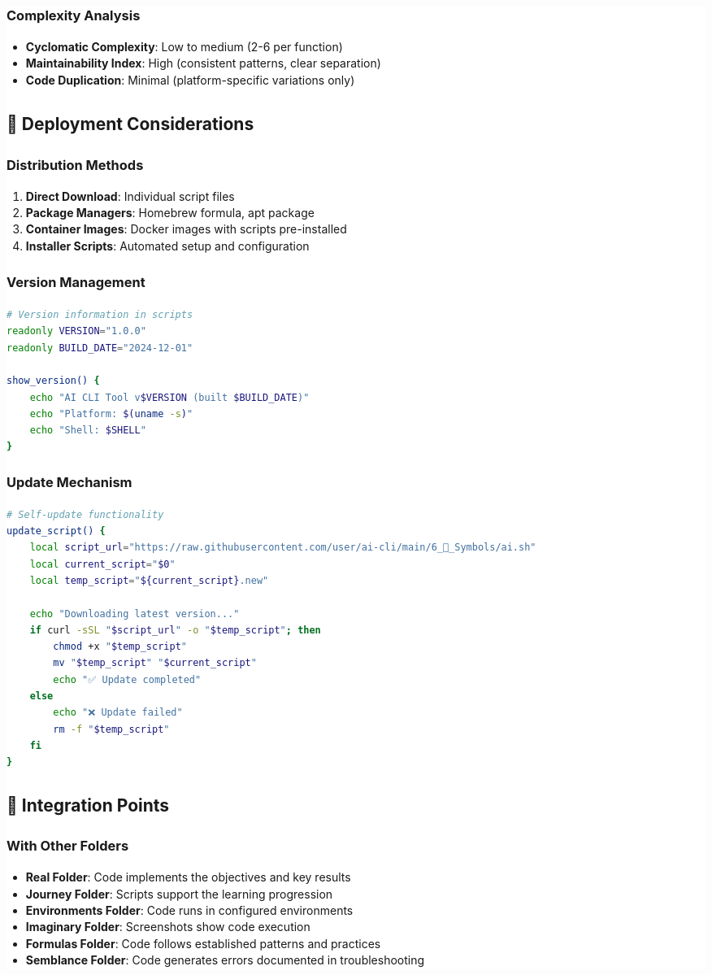 ### Complexity Analysis
- **Cyclomatic Complexity**: Low to medium (2-6 per function)
- **Maintainability Index**: High (consistent patterns, clear separation)
- **Code Duplication**: Minimal (platform-specific variations only)

## 🚀 Deployment Considerations

### Distribution Methods
1. **Direct Download**: Individual script files
2. **Package Managers**: Homebrew formula, apt package
3. **Container Images**: Docker images with scripts pre-installed
4. **Installer Scripts**: Automated setup and configuration

### Version Management
```bash
# Version information in scripts
readonly VERSION="1.0.0"
readonly BUILD_DATE="2024-12-01"

show_version() {
    echo "AI CLI Tool v$VERSION (built $BUILD_DATE)"
    echo "Platform: $(uname -s)"
    echo "Shell: $SHELL"
}
```

### Update Mechanism
```bash
# Self-update functionality
update_script() {
    local script_url="https://raw.githubusercontent.com/user/ai-cli/main/6_🔣_Symbols/ai.sh"
    local current_script="$0"
    local temp_script="${current_script}.new"
    
    echo "Downloading latest version..."
    if curl -sSL "$script_url" -o "$temp_script"; then
        chmod +x "$temp_script"
        mv "$temp_script" "$current_script"
        echo "✅ Update completed"
    else
        echo "❌ Update failed"
        rm -f "$temp_script"
    fi
}
```

## 🔗 Integration Points

### With Other Folders
- **Real Folder**: Code implements the objectives and key results
- **Journey Folder**: Scripts support the learning progression  
- **Environments Folder**: Code runs in configured environments
- **Imaginary Folder**: Screenshots show code execution
- **Formulas Folder**: Code follows established patterns and practices
- **Semblance Folder**: Code generates errors documented in troubleshooting
